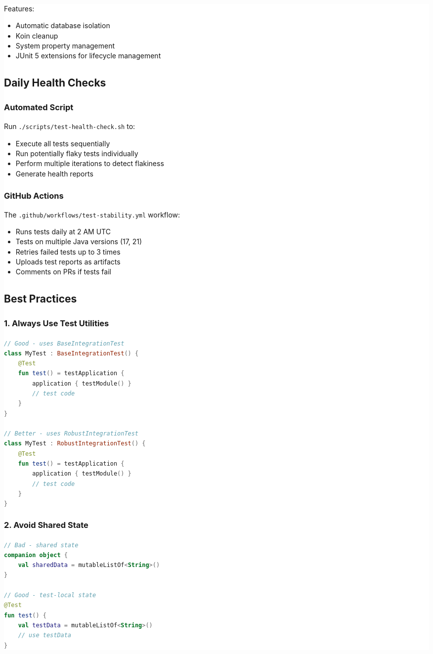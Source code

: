 Features:
- Automatic database isolation
- Koin cleanup
- System property management
- JUnit 5 extensions for lifecycle management

## Daily Health Checks

### Automated Script
Run `./scripts/test-health-check.sh` to:
- Execute all tests sequentially
- Run potentially flaky tests individually
- Perform multiple iterations to detect flakiness
- Generate health reports

### GitHub Actions
The `.github/workflows/test-stability.yml` workflow:
- Runs tests daily at 2 AM UTC
- Tests on multiple Java versions (17, 21)
- Retries failed tests up to 3 times
- Uploads test reports as artifacts
- Comments on PRs if tests fail

## Best Practices

### 1. Always Use Test Utilities
```kotlin
// Good - uses BaseIntegrationTest
class MyTest : BaseIntegrationTest() {
    @Test
    fun test() = testApplication {
        application { testModule() }
        // test code
    }
}

// Better - uses RobustIntegrationTest
class MyTest : RobustIntegrationTest() {
    @Test
    fun test() = testApplication {
        application { testModule() }
        // test code
    }
}
```

### 2. Avoid Shared State
```kotlin
// Bad - shared state
companion object {
    val sharedData = mutableListOf<String>()
}

// Good - test-local state
@Test
fun test() {
    val testData = mutableListOf<String>()
    // use testData
}
```
